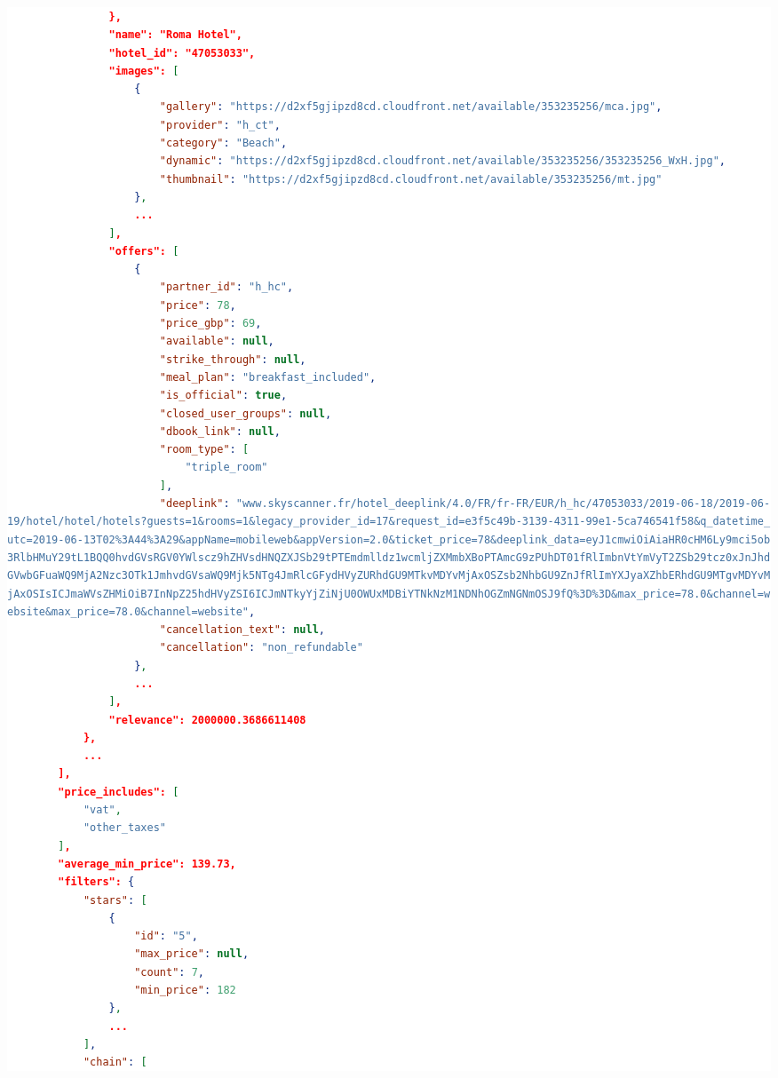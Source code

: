 ```json
                },
                "name": "Roma Hotel",
                "hotel_id": "47053033",
                "images": [
                    {
                        "gallery": "https://d2xf5gjipzd8cd.cloudfront.net/available/353235256/mca.jpg",
                        "provider": "h_ct",
                        "category": "Beach",
                        "dynamic": "https://d2xf5gjipzd8cd.cloudfront.net/available/353235256/353235256_WxH.jpg",
                        "thumbnail": "https://d2xf5gjipzd8cd.cloudfront.net/available/353235256/mt.jpg"
                    },
                    ...
                ],
                "offers": [
                    {
                        "partner_id": "h_hc",
                        "price": 78,
                        "price_gbp": 69,
                        "available": null,
                        "strike_through": null,
                        "meal_plan": "breakfast_included",
                        "is_official": true,
                        "closed_user_groups": null,
                        "dbook_link": null,
                        "room_type": [
                            "triple_room"
                        ],
                        "deeplink": "www.skyscanner.fr/hotel_deeplink/4.0/FR/fr-FR/EUR/h_hc/47053033/2019-06-18/2019-06-19/hotel/hotel/hotels?guests=1&rooms=1&legacy_provider_id=17&request_id=e3f5c49b-3139-4311-99e1-5ca746541f58&q_datetime_utc=2019-06-13T02%3A44%3A29&appName=mobileweb&appVersion=2.0&ticket_price=78&deeplink_data=eyJ1cmwiOiAiaHR0cHM6Ly9mci5ob3RlbHMuY29tL1BQQ0hvdGVsRGV0YWlscz9hZHVsdHNQZXJSb29tPTEmdmlldz1wcmljZXMmbXBoPTAmcG9zPUhDT01fRlImbnVtYmVyT2ZSb29tcz0xJnJhdGVwbGFuaWQ9MjA2Nzc3OTk1JmhvdGVsaWQ9Mjk5NTg4JmRlcGFydHVyZURhdGU9MTkvMDYvMjAxOSZsb2NhbGU9ZnJfRlImYXJyaXZhbERhdGU9MTgvMDYvMjAxOSIsICJmaWVsZHMiOiB7InNpZ25hdHVyZSI6ICJmNTkyYjZiNjU0OWUxMDBiYTNkNzM1NDNhOGZmNGNmOSJ9fQ%3D%3D&max_price=78.0&channel=website&max_price=78.0&channel=website",
                        "cancellation_text": null,
                        "cancellation": "non_refundable"
                    },
                    ...
                ],
                "relevance": 2000000.3686611408
            },
            ...
        ],
        "price_includes": [
            "vat",
            "other_taxes"
        ],
        "average_min_price": 139.73,
        "filters": {
            "stars": [
                {
                    "id": "5",
                    "max_price": null,
                    "count": 7,
                    "min_price": 182
                },
                ...
            ],
            "chain": [
```